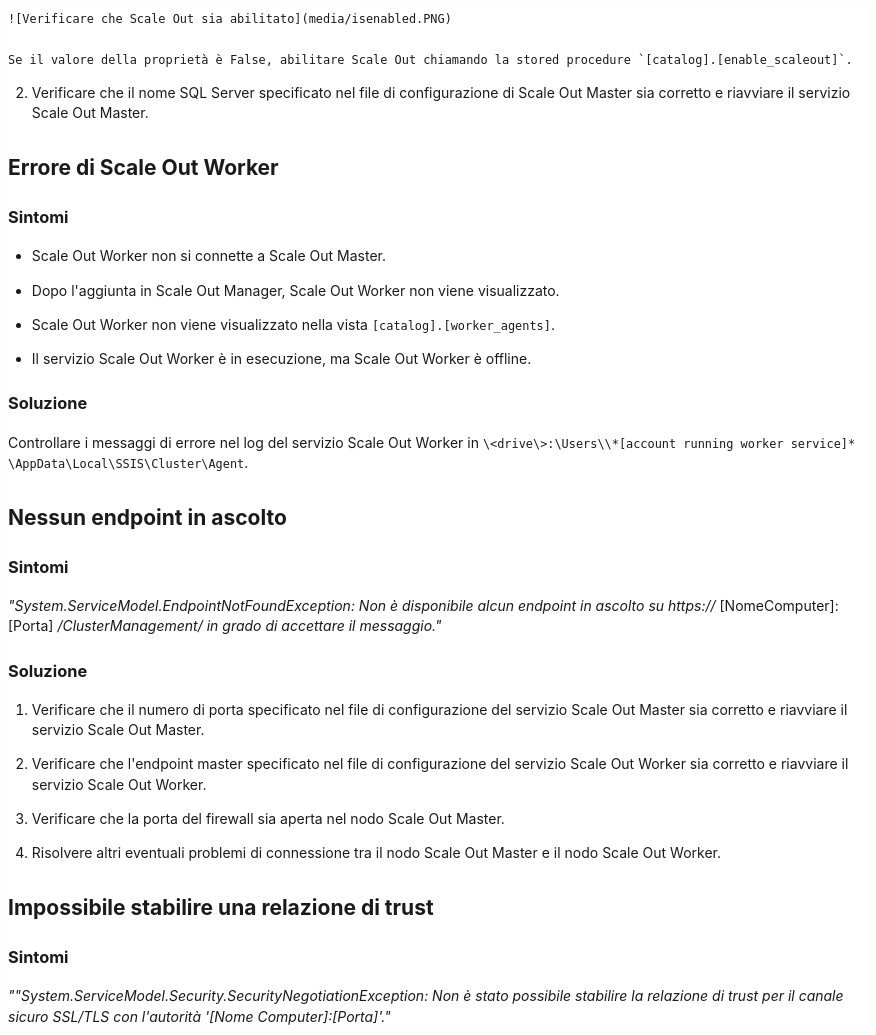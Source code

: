     ![Verificare che Scale Out sia abilitato](media/isenabled.PNG)

    Se il valore della proprietà è False, abilitare Scale Out chiamando la stored procedure `[catalog].[enable_scaleout]`.

2.  Verificare che il nome SQL Server specificato nel file di configurazione di Scale Out Master sia corretto e riavviare il servizio Scale Out Master.

## <a name="scale-out-worker-fails"></a>Errore di Scale Out Worker

### <a name="symptoms"></a>Sintomi 
-   Scale Out Worker non si connette a Scale Out Master.

-   Dopo l'aggiunta in Scale Out Manager, Scale Out Worker non viene visualizzato.

-   Scale Out Worker non viene visualizzato nella vista `[catalog].[worker_agents]`.

-   Il servizio Scale Out Worker è in esecuzione, ma Scale Out Worker è offline.

### <a name="solution"></a>Soluzione
Controllare i messaggi di errore nel log del servizio Scale Out Worker in `\<drive\>:\Users\\*[account running worker service]*\AppData\Local\SSIS\Cluster\Agent`.

## <a name="no-endpoint-listening"></a>Nessun endpoint in ascolto

### <a name="symptoms"></a>Sintomi

*"System.ServiceModel.EndpointNotFoundException: Non è disponibile alcun endpoint in ascolto su https://* [NomeComputer]:[Porta] */ClusterManagement/ in grado di accettare il messaggio."*

### <a name="solution"></a>Soluzione

1.  Verificare che il numero di porta specificato nel file di configurazione del servizio Scale Out Master sia corretto e riavviare il servizio Scale Out Master. 

2.  Verificare che l'endpoint master specificato nel file di configurazione del servizio Scale Out Worker sia corretto e riavviare il servizio Scale Out Worker.

3.  Verificare che la porta del firewall sia aperta nel nodo Scale Out Master.

4.  Risolvere altri eventuali problemi di connessione tra il nodo Scale Out Master e il nodo Scale Out Worker.

## <a name="could-not-establish-trust-relationship"></a>Impossibile stabilire una relazione di trust

### <a name="symptoms"></a>Sintomi
*""System.ServiceModel.Security.SecurityNegotiationException: Non è stato possibile stabilire la relazione di trust per il canale sicuro SSL/TLS con l'autorità '[Nome Computer]:[Porta]'."*
